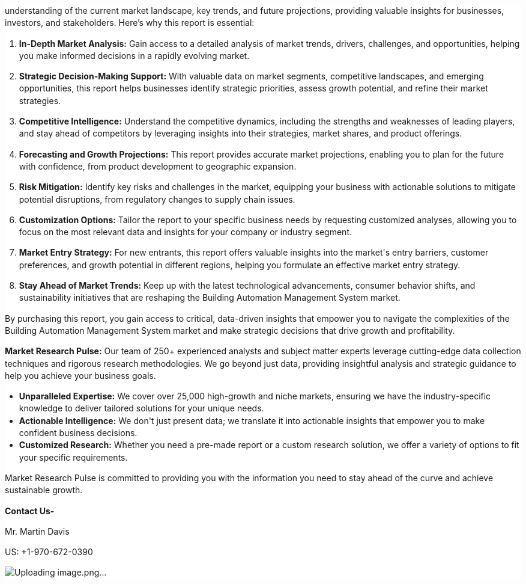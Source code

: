 understanding of the current market landscape, key trends, and future projections, providing valuable insights for businesses, investors, and stakeholders. Here&rsquo;s why this report is essential:</p><ol><li><p><strong>In-Depth Market Analysis:</strong> Gain access to a detailed analysis of market trends, drivers, challenges, and opportunities, helping you make informed decisions in a rapidly evolving market.</p></li><li><p><strong>Strategic Decision-Making Support:</strong> With valuable data on market segments, competitive landscapes, and emerging opportunities, this report helps businesses identify strategic priorities, assess growth potential, and refine their market strategies.</p></li><li><p><strong>Competitive Intelligence:</strong> Understand the competitive dynamics, including the strengths and weaknesses of leading players, and stay ahead of competitors by leveraging insights into their strategies, market shares, and product offerings.</p></li><li><p><strong>Forecasting and Growth Projections:</strong> This report provides accurate market projections, enabling you to plan for the future with confidence, from product development to geographic expansion.</p></li><li><p><strong>Risk Mitigation:</strong> Identify key risks and challenges in the market, equipping your business with actionable solutions to mitigate potential disruptions, from regulatory changes to supply chain issues.</p></li><li><p><strong>Customization Options:</strong> Tailor the report to your specific business needs by requesting customized analyses, allowing you to focus on the most relevant data and insights for your company or industry segment.</p></li><li><p><strong>Market Entry Strategy:</strong> For new entrants, this report offers valuable insights into the market's entry barriers, customer preferences, and growth potential in different regions, helping you formulate an effective market entry strategy.</p></li><li><p><strong>Stay Ahead of Market Trends:</strong> Keep up with the latest technological advancements, consumer behavior shifts, and sustainability initiatives that are reshaping the Building Automation Management System market.</p></li></ol><p>By purchasing this report, you gain access to critical, data-driven insights that empower you to navigate the complexities of the Building Automation Management System market and make strategic decisions that drive growth and profitability.</p><p><strong>Market Research Pulse:</strong>&nbsp;Our team of 250+ experienced analysts and subject matter experts leverage cutting-edge data collection techniques and rigorous research methodologies. We go beyond just data, providing insightful analysis and strategic guidance to help you achieve your business goals.</p><ul><li><strong>Unparalleled Expertise:</strong>&nbsp;We cover over 25,000 high-growth and niche markets, ensuring we have the industry-specific knowledge to deliver tailored solutions for your unique needs.</li><li><strong>Actionable Intelligence:</strong>&nbsp;We don't just present data; we translate it into actionable insights that empower you to make confident business decisions.</li><li><strong>Customized Research:</strong>&nbsp;Whether you need a pre-made report or a custom research solution, we offer a variety of options to fit your specific requirements.</li></ul><p>Market Research Pulse is committed to providing you with the information you need to stay ahead of the curve and achieve sustainable growth.</p><p><strong>Contact Us-</strong></p><p>Mr. Martin Davis</p><p>US: +1-970-672-0390</p>
![Uploading image.png…]()
